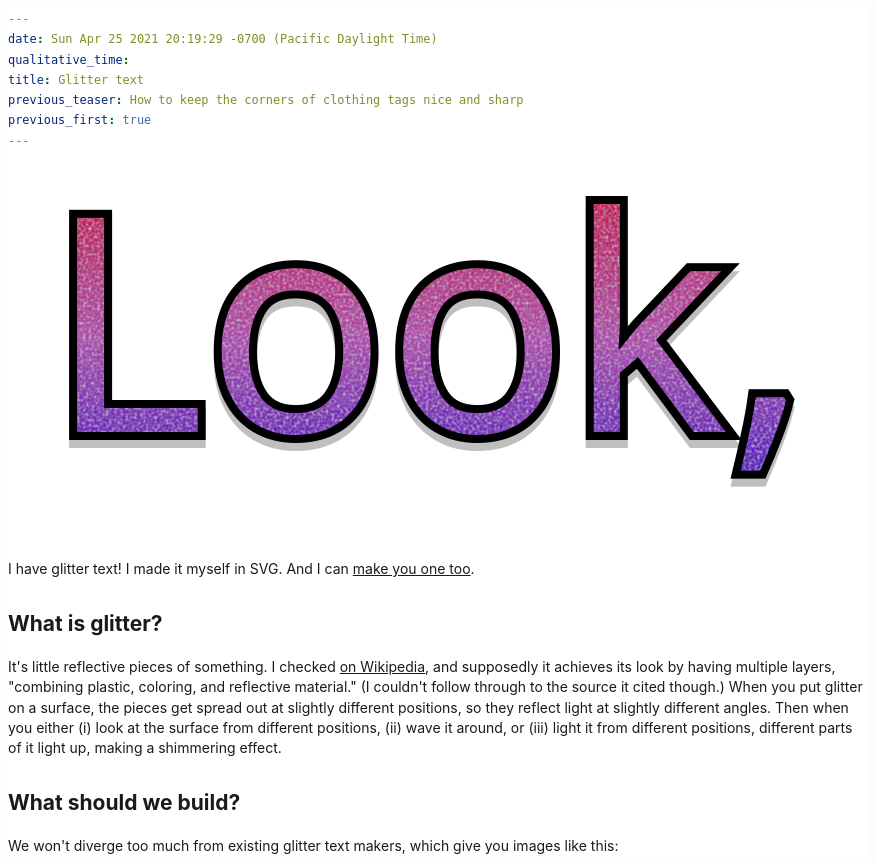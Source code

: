 ```yaml
---
date: Sun Apr 25 2021 20:19:29 -0700 (Pacific Daylight Time)
qualitative_time: 
title: Glitter text
previous_teaser: How to keep the corners of clothing tags nice and sharp
previous_first: true
---
```

![Look,](/assets/2021/glitter-sample.svg)

I have glitter text!
I made it myself in SVG.
And I can [make you one too](https://wh0.github.io/glitter/).

## What is glitter?

It's little reflective pieces of something.
I checked [on Wikipedia](https://en.wikipedia.org/wiki/Glitter), and supposedly
it achieves its look by having multiple layers, "combining plastic, coloring,
and reflective material."
(I couldn't follow through to the source it cited though.)
When you put glitter on a surface, the pieces get spread out at slightly
different positions, so they reflect light at slightly different angles.
Then when you either (i) look at the surface from different positions, (ii)
wave it around, or (iii) light it from different positions, different parts of
it light up, making a shimmering effect.

## What should we build?

We won't diverge too much from existing glitter text makers, which give you
images like this:

